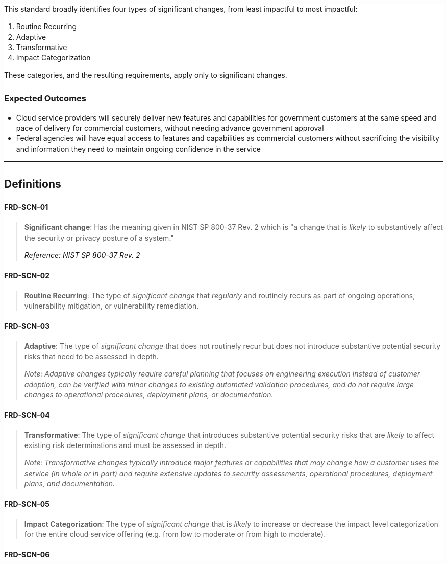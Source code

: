 This standard broadly identifies four types of significant changes, from least impactful to most impactful:
1. Routine Recurring
2. Adaptive
3. Transformative
4. Impact Categorization

These categories, and the resulting requirements, apply only to significant changes.

### Expected Outcomes

- Cloud service providers will securely deliver new features and capabilities for government customers at the same speed and pace of delivery for commercial customers, without needing advance government approval
- Federal agencies will have equal access to features and capabilities as commercial customers without sacrificing the visibility and information they need to maintain ongoing confidence in the service

---

## Definitions

#### FRD-SCN-01

> **Significant change**: Has the meaning given in NIST SP 800-37 Rev. 2 which is &quot;a change that is _likely_ to substantively affect the security or privacy posture of a system.&quot;
>
>  _[Reference: NIST SP 800-37 Rev. 2](https://csrc.nist.gov/pubs/sp/800/37/r2/final)_
#### FRD-SCN-02

> **Routine Recurring**: The type of _significant change_ that _regularly_ and routinely recurs as part of ongoing operations, vulnerability mitigation, or vulnerability remediation.
#### FRD-SCN-03

> **Adaptive**: The type of _significant change_ that does not routinely recur but does not introduce substantive potential security risks that need to be assessed in depth.
>
>  _Note: Adaptive changes typically require careful planning that focuses on engineering execution instead of customer adoption, can be verified with minor changes to existing automated validation procedures, and do not require large changes to operational procedures, deployment plans, or documentation._
#### FRD-SCN-04

> **Transformative**: The type of _significant change_ that introduces substantive potential security risks that are _likely_ to affect existing risk determinations and must be assessed in depth.
>
>  _Note: Transformative changes typically introduce major features or capabilities that may change how a customer uses the service (in whole or in part) and require extensive updates to security assessments, operational procedures, deployment plans, and documentation._
#### FRD-SCN-05

> **Impact Categorization**: The type of _significant change_ that is _likely_ to increase or decrease the impact level categorization for the entire cloud service offering (e.g. from low to moderate or from high to moderate).
#### FRD-SCN-06

